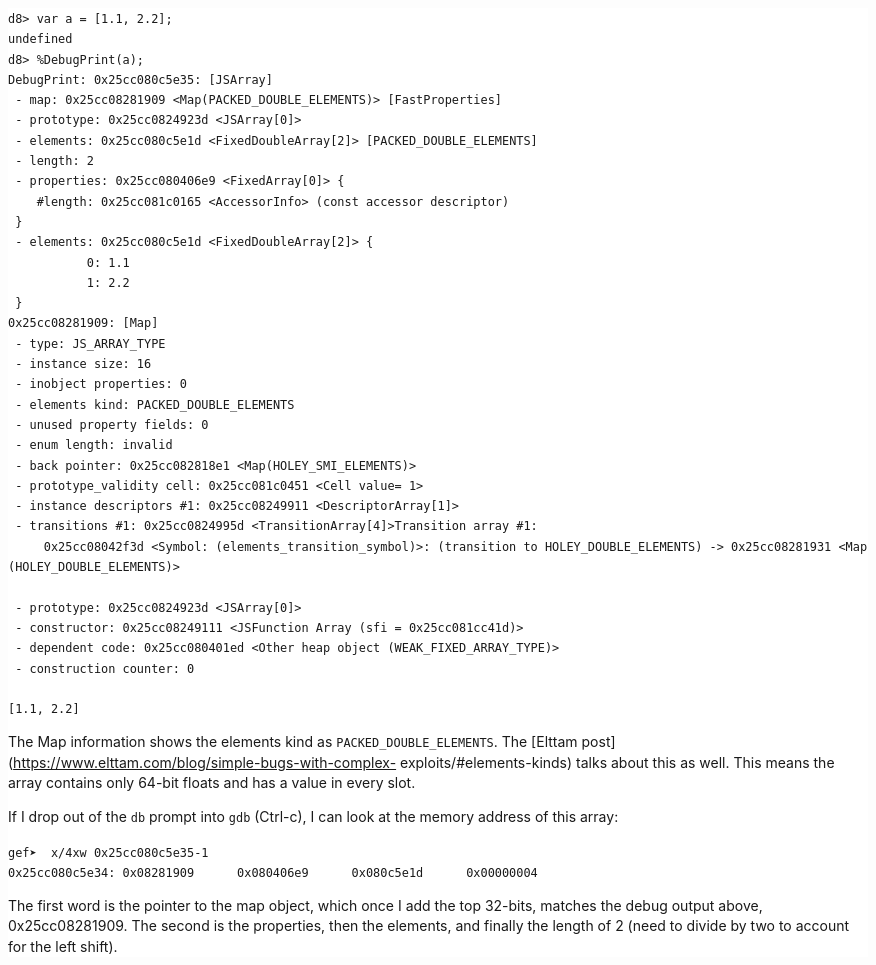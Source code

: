     
    d8> var a = [1.1, 2.2];
    undefined
    d8> %DebugPrint(a);
    DebugPrint: 0x25cc080c5e35: [JSArray]
     - map: 0x25cc08281909 <Map(PACKED_DOUBLE_ELEMENTS)> [FastProperties]
     - prototype: 0x25cc0824923d <JSArray[0]>
     - elements: 0x25cc080c5e1d <FixedDoubleArray[2]> [PACKED_DOUBLE_ELEMENTS]
     - length: 2
     - properties: 0x25cc080406e9 <FixedArray[0]> {
        #length: 0x25cc081c0165 <AccessorInfo> (const accessor descriptor)
     }
     - elements: 0x25cc080c5e1d <FixedDoubleArray[2]> {
               0: 1.1
               1: 2.2
     }
    0x25cc08281909: [Map]
     - type: JS_ARRAY_TYPE
     - instance size: 16
     - inobject properties: 0
     - elements kind: PACKED_DOUBLE_ELEMENTS
     - unused property fields: 0
     - enum length: invalid
     - back pointer: 0x25cc082818e1 <Map(HOLEY_SMI_ELEMENTS)>
     - prototype_validity cell: 0x25cc081c0451 <Cell value= 1>
     - instance descriptors #1: 0x25cc08249911 <DescriptorArray[1]>
     - transitions #1: 0x25cc0824995d <TransitionArray[4]>Transition array #1:
         0x25cc08042f3d <Symbol: (elements_transition_symbol)>: (transition to HOLEY_DOUBLE_ELEMENTS) -> 0x25cc08281931 <Map(HOLEY_DOUBLE_ELEMENTS)>
    
     - prototype: 0x25cc0824923d <JSArray[0]>
     - constructor: 0x25cc08249111 <JSFunction Array (sfi = 0x25cc081cc41d)>
     - dependent code: 0x25cc080401ed <Other heap object (WEAK_FIXED_ARRAY_TYPE)>
     - construction counter: 0
    
    [1.1, 2.2]
    

The Map information shows the elements kind as `PACKED_DOUBLE_ELEMENTS`. The
[Elttam post](https://www.elttam.com/blog/simple-bugs-with-complex-
exploits/#elements-kinds) talks about this as well. This means the array
contains only 64-bit floats and has a value in every slot.

If I drop out of the `db` prompt into `gdb` (Ctrl-c), I can look at the memory
address of this array:

    
    
    gef➤  x/4xw 0x25cc080c5e35-1
    0x25cc080c5e34: 0x08281909      0x080406e9      0x080c5e1d      0x00000004
    

The first word is the pointer to the map object, which once I add the top
32-bits, matches the debug output above, 0x25cc08281909. The second is the
properties, then the elements, and finally the length of 2 (need to divide by
two to account for the left shift).
